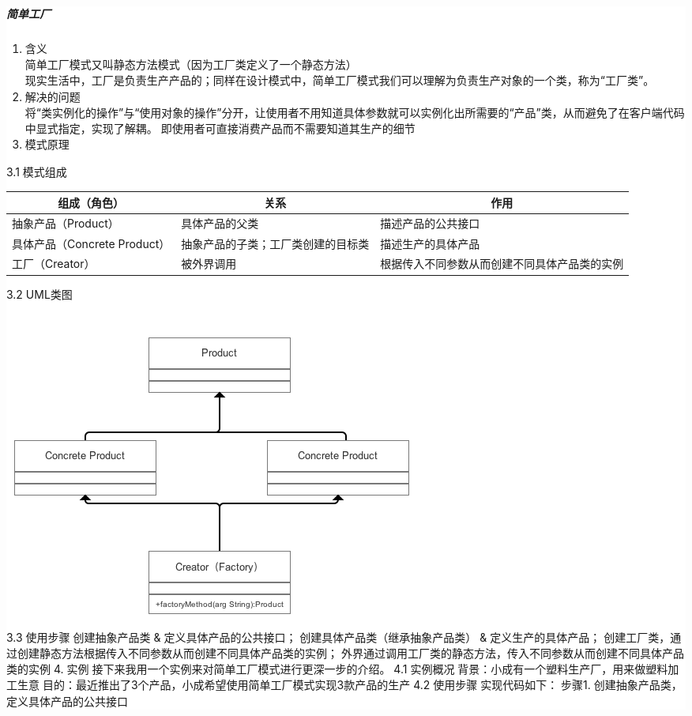 ##### 简单工厂

1. 含义  
简单工厂模式又叫静态方法模式（因为工厂类定义了一个静态方法）  
现实生活中，工厂是负责生产产品的；同样在设计模式中，简单工厂模式我们可以理解为负责生产对象的一个类，称为“工厂类”。  
2. 解决的问题  
将“类实例化的操作”与“使用对象的操作”分开，让使用者不用知道具体参数就可以实例化出所需要的“产品”类，从而避免了在客户端代码中显式指定，实现了解耦。
即使用者可直接消费产品而不需要知道其生产的细节
3. 模式原理  

3.1 模式组成  

| 组成（角色） | 关系 | 作用 |
| ------ | ------ | ------ |
| 抽象产品（Product） | 具体产品的父类 | 描述产品的公共接口 |
| 具体产品（Concrete Product） | 抽象产品的子类；工厂类创建的目标类 | 描述生产的具体产品 |
| 工厂（Creator） | 被外界调用 | 根据传入不同参数从而创建不同具体产品类的实例 |

3.2 UML类图

![avatar](pic/p93.png)

3.3 使用步骤
创建抽象产品类 & 定义具体产品的公共接口；
创建具体产品类（继承抽象产品类） & 定义生产的具体产品；
创建工厂类，通过创建静态方法根据传入不同参数从而创建不同具体产品类的实例；
外界通过调用工厂类的静态方法，传入不同参数从而创建不同具体产品类的实例
4. 实例
接下来我用一个实例来对简单工厂模式进行更深一步的介绍。
4.1 实例概况
背景：小成有一个塑料生产厂，用来做塑料加工生意
目的：最近推出了3个产品，小成希望使用简单工厂模式实现3款产品的生产
4.2 使用步骤
实现代码如下：
步骤1. 创建抽象产品类，定义具体产品的公共接口
